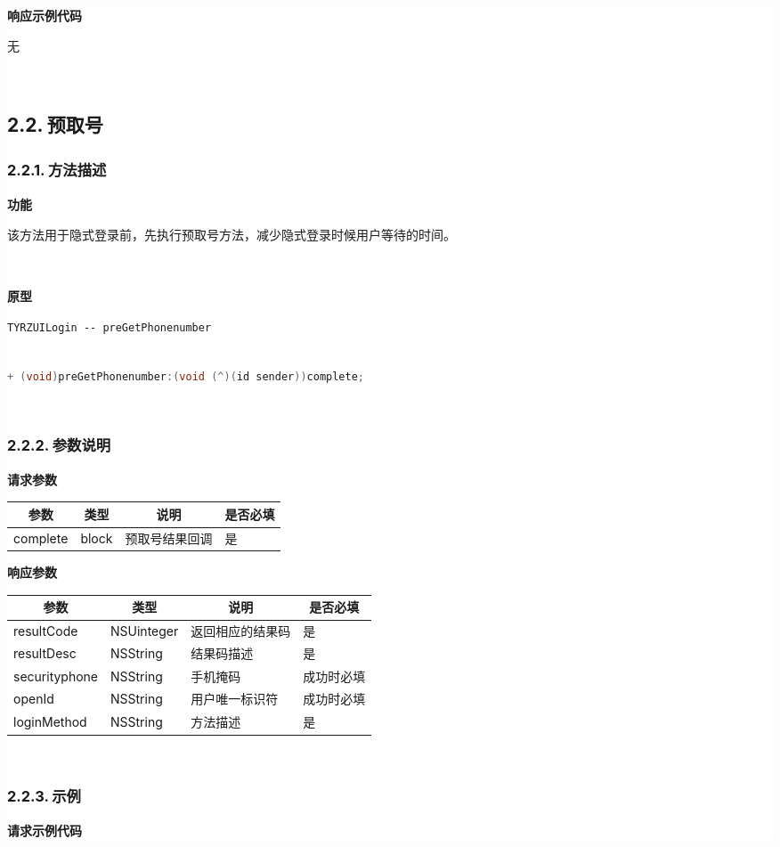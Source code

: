 **响应示例代码**

无



</br>

## 2.2. 预取号

### 2.2.1. 方法描述

**功能**

该方法用于隐式登录前，先执行预取号方法，减少隐式登录时候用户等待的时间。

</br>

**原型**

`TYRZUILogin -- preGetPhonenumber `

```objective-c

+ (void)preGetPhonenumber:(void (^)(id sender))complete;


```

</br>

### 2.2.2. 参数说明

**请求参数**

| 参数     | 类型   | 说明                                       | 是否必填   |
| ------ | ---- | ---------------------------------------- | ------ |
| complete |block | 预取号结果回调 | 是</br> |

**响应参数**

| 参数         | 类型         | 说明       | 是否必填 |
| ---------- | ---------- | -------- | ---- |
| resultCode | NSUinteger | 返回相应的结果码 | 是    |
| resultDesc       | NSString   | 结果码描述     | 是    |
| securityphone | NSString | 手机掩码 | 成功时必填|
| openId       | NSString   | 用户唯一标识符     | 成功时必填|
| loginMethod | NSString | 方法描述 | 是   |

</br>

### 2.2.3. 示例

**请求示例代码**
